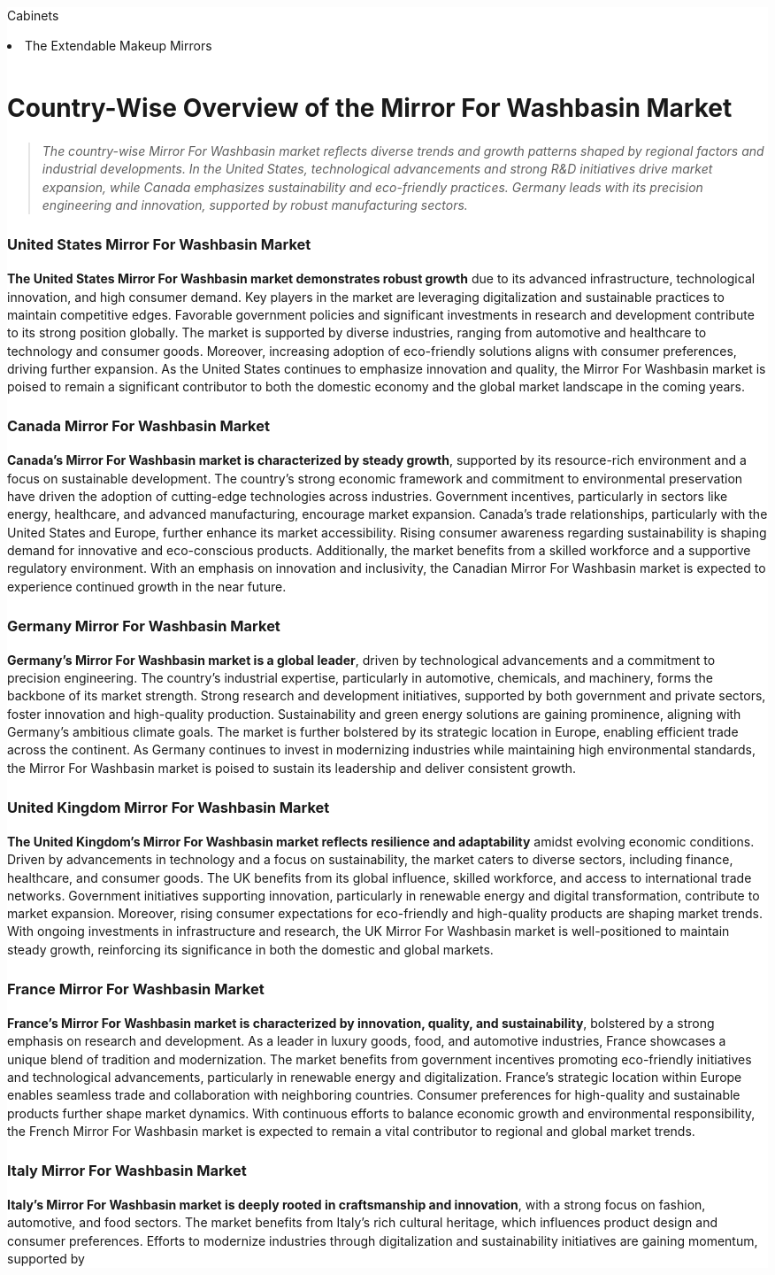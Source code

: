 Cabinets</li><li>The Extendable Makeup Mirrors</li></ul><h1><span class="">Country-Wise Overview of the Mirror For Washbasin Market<br /></span></h1><blockquote><p><em><span class="">The country-wise Mirror For Washbasin market reflects diverse trends and growth patterns shaped by regional factors and industrial developments. In the United States, technological advancements and strong R&amp;D initiatives drive market expansion, while Canada emphasizes sustainability and eco-friendly practices. Germany leads with its precision engineering and innovation, supported by robust manufacturing sectors.</span></em></p></blockquote><h3><strong>United States Mirror For Washbasin Market</strong></h3><p><strong>The United States Mirror For Washbasin market demonstrates robust growth</strong> due to its advanced infrastructure, technological innovation, and high consumer demand. Key players in the market are leveraging digitalization and sustainable practices to maintain competitive edges. Favorable government policies and significant investments in research and development contribute to its strong position globally. The market is supported by diverse industries, ranging from automotive and healthcare to technology and consumer goods. Moreover, increasing adoption of eco-friendly solutions aligns with consumer preferences, driving further expansion. As the United States continues to emphasize innovation and quality, the Mirror For Washbasin market is poised to remain a significant contributor to both the domestic economy and the global market landscape in the coming years.</p><h3><strong>Canada Mirror For Washbasin Market</strong></h3><p><strong>Canada&rsquo;s Mirror For Washbasin market is characterized by steady growth</strong>, supported by its resource-rich environment and a focus on sustainable development. The country&rsquo;s strong economic framework and commitment to environmental preservation have driven the adoption of cutting-edge technologies across industries. Government incentives, particularly in sectors like energy, healthcare, and advanced manufacturing, encourage market expansion. Canada&rsquo;s trade relationships, particularly with the United States and Europe, further enhance its market accessibility. Rising consumer awareness regarding sustainability is shaping demand for innovative and eco-conscious products. Additionally, the market benefits from a skilled workforce and a supportive regulatory environment. With an emphasis on innovation and inclusivity, the Canadian Mirror For Washbasin market is expected to experience continued growth in the near future.</p><h3><strong>Germany Mirror For Washbasin Market</strong></h3><p><strong>Germany&rsquo;s Mirror For Washbasin market is a global leader</strong>, driven by technological advancements and a commitment to precision engineering. The country&rsquo;s industrial expertise, particularly in automotive, chemicals, and machinery, forms the backbone of its market strength. Strong research and development initiatives, supported by both government and private sectors, foster innovation and high-quality production. Sustainability and green energy solutions are gaining prominence, aligning with Germany&rsquo;s ambitious climate goals. The market is further bolstered by its strategic location in Europe, enabling efficient trade across the continent. As Germany continues to invest in modernizing industries while maintaining high environmental standards, the Mirror For Washbasin market is poised to sustain its leadership and deliver consistent growth.</p><h3><strong>United Kingdom Mirror For Washbasin Market</strong></h3><p><strong>The United Kingdom&rsquo;s Mirror For Washbasin market reflects resilience and adaptability</strong> amidst evolving economic conditions. Driven by advancements in technology and a focus on sustainability, the market caters to diverse sectors, including finance, healthcare, and consumer goods. The UK benefits from its global influence, skilled workforce, and access to international trade networks. Government initiatives supporting innovation, particularly in renewable energy and digital transformation, contribute to market expansion. Moreover, rising consumer expectations for eco-friendly and high-quality products are shaping market trends. With ongoing investments in infrastructure and research, the UK Mirror For Washbasin market is well-positioned to maintain steady growth, reinforcing its significance in both the domestic and global markets.</p><h3><strong>France Mirror For Washbasin Market</strong></h3><p><strong>France&rsquo;s Mirror For Washbasin market is characterized by innovation, quality, and sustainability</strong>, bolstered by a strong emphasis on research and development. As a leader in luxury goods, food, and automotive industries, France showcases a unique blend of tradition and modernization. The market benefits from government incentives promoting eco-friendly initiatives and technological advancements, particularly in renewable energy and digitalization. France&rsquo;s strategic location within Europe enables seamless trade and collaboration with neighboring countries. Consumer preferences for high-quality and sustainable products further shape market dynamics. With continuous efforts to balance economic growth and environmental responsibility, the French Mirror For Washbasin market is expected to remain a vital contributor to regional and global market trends.</p><h3><strong>Italy Mirror For Washbasin Market</strong></h3><p><strong>Italy&rsquo;s Mirror For Washbasin market is deeply rooted in craftsmanship and innovation</strong>, with a strong focus on fashion, automotive, and food sectors. The market benefits from Italy&rsquo;s rich cultural heritage, which influences product design and consumer preferences. Efforts to modernize industries through digitalization and sustainability initiatives are gaining momentum, supported by